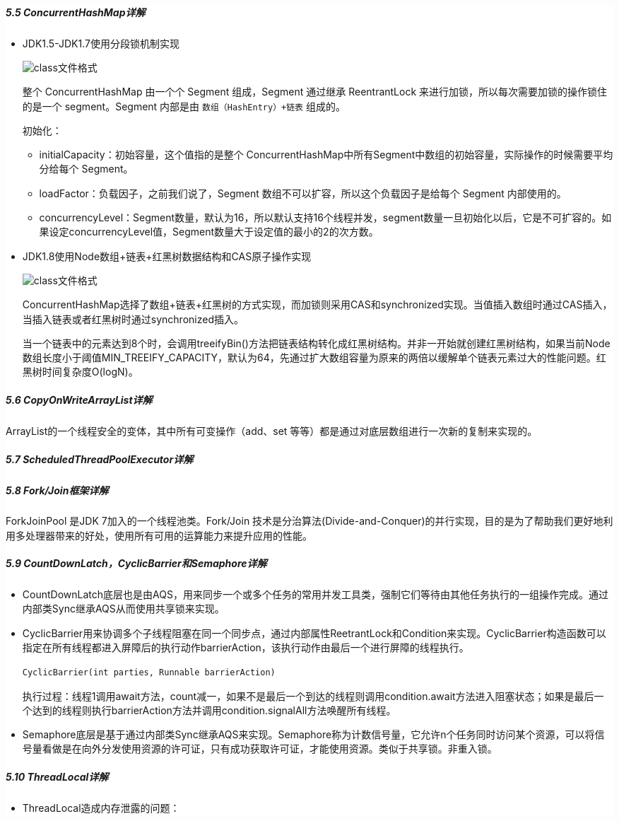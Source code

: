 ##### 5.5 ConcurrentHashMap详解

* JDK1.5-JDK1.7使用分段锁机制实现
  
  <img title="" src="images/concurrentHashMap7.png" alt="class文件格式" width="704">
  
  整个 ConcurrentHashMap 由一个个 Segment 组成，Segment 通过继承 ReentrantLock 来进行加锁，所以每次需要加锁的操作锁住的是一个 segment。Segment 内部是由 `数组（HashEntry）+链表` 组成的。
  
  初始化：
  
  * initialCapacity：初始容量，这个值指的是整个 ConcurrentHashMap中所有Segment中数组的初始容量，实际操作的时候需要平均分给每个 Segment。
  
  * loadFactor：负载因子，之前我们说了，Segment 数组不可以扩容，所以这个负载因子是给每个 Segment 内部使用的。
  
  * concurrencyLevel：Segment数量，默认为16，所以默认支持16个线程并发，segment数量一旦初始化以后，它是不可扩容的。如果设定concurrencyLevel值，Segment数量大于设定值的最小的2的次方数。

* JDK1.8使用Node数组+链表+红黑树数据结构和CAS原子操作实现
  
  <img title="" src="images/concurrentHashMap8.png" alt="class文件格式" width="704">
  
  ConcurrentHashMap选择了数组+链表+红黑树的方式实现，而加锁则采用CAS和synchronized实现。当值插入数组时通过CAS插入，当插入链表或者红黑树时通过synchronized插入。
  
  当一个链表中的元素达到8个时，会调用treeifyBin()方法把链表结构转化成红黑树结构。并非一开始就创建红黑树结构，如果当前Node数组长度小于阈值MIN_TREEIFY_CAPACITY，默认为64，先通过扩大数组容量为原来的两倍以缓解单个链表元素过大的性能问题。红黑树时间复杂度O(logN)。

##### 5.6 CopyOnWriteArrayList详解

ArrayList的一个线程安全的变体，其中所有可变操作（add、set 等等）都是通过对底层数组进行一次新的复制来实现的。

##### 5.7 ScheduledThreadPoolExecutor详解

##### 5.8 Fork/Join框架详解

ForkJoinPool 是JDK 7加入的一个线程池类。Fork/Join 技术是分治算法(Divide-and-Conquer)的并行实现，目的是为了帮助我们更好地利用多处理器带来的好处，使用所有可用的运算能力来提升应用的性能。

##### 5.9 CountDownLatch，CyclicBarrier和Semaphore详解

* CountDownLatch底层也是由AQS，用来同步一个或多个任务的常用并发工具类，强制它们等待由其他任务执行的一组操作完成。通过内部类Sync继承AQS从而使用共享锁来实现。

* CyclicBarrier用来协调多个子线程阻塞在同一个同步点，通过内部属性ReetrantLock和Condition来实现。CyclicBarrier构造函数可以指定在所有线程都进入屏障后的执行动作barrierAction，该执行动作由最后一个进行屏障的线程执行。
  
  ```
  CyclicBarrier(int parties, Runnable barrierAction)
  ```
  
  执行过程：线程1调用await方法，count减一，如果不是最后一个到达的线程则调用condition.await方法进入阻塞状态；如果是最后一个达到的线程则执行barrierAction方法并调用condition.signalAll方法唤醒所有线程。

* Semaphore底层是基于通过内部类Sync继承AQS来实现。Semaphore称为计数信号量，它允许n个任务同时访问某个资源，可以将信号量看做是在向外分发使用资源的许可证，只有成功获取许可证，才能使用资源。类似于共享锁。非重入锁。

##### 5.10 ThreadLocal详解

* ThreadLocal造成内存泄露的问题：
  